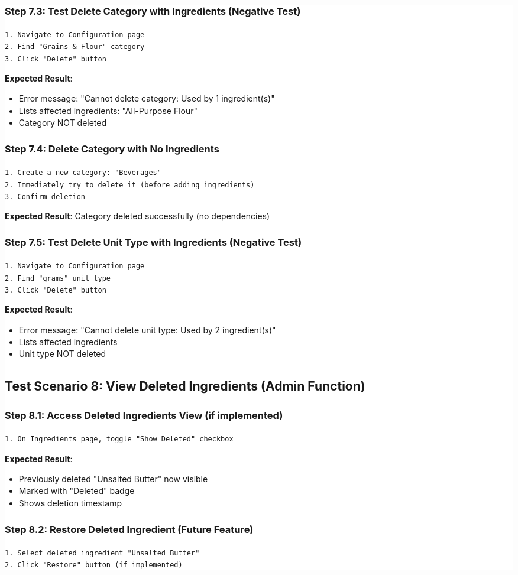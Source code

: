 ### Step 7.3: Test Delete Category with Ingredients (Negative Test)
```
1. Navigate to Configuration page
2. Find "Grains & Flour" category
3. Click "Delete" button
```

**Expected Result**:
- Error message: "Cannot delete category: Used by 1 ingredient(s)"
- Lists affected ingredients: "All-Purpose Flour"
- Category NOT deleted

### Step 7.4: Delete Category with No Ingredients
```
1. Create a new category: "Beverages"
2. Immediately try to delete it (before adding ingredients)
3. Confirm deletion
```

**Expected Result**: Category deleted successfully (no dependencies)

### Step 7.5: Test Delete Unit Type with Ingredients (Negative Test)
```
1. Navigate to Configuration page
2. Find "grams" unit type
3. Click "Delete" button
```

**Expected Result**:
- Error message: "Cannot delete unit type: Used by 2 ingredient(s)"
- Lists affected ingredients
- Unit type NOT deleted

## Test Scenario 8: View Deleted Ingredients (Admin Function)

### Step 8.1: Access Deleted Ingredients View (if implemented)
```
1. On Ingredients page, toggle "Show Deleted" checkbox
```

**Expected Result**:
- Previously deleted "Unsalted Butter" now visible
- Marked with "Deleted" badge
- Shows deletion timestamp

### Step 8.2: Restore Deleted Ingredient (Future Feature)
```
1. Select deleted ingredient "Unsalted Butter"
2. Click "Restore" button (if implemented)
```
